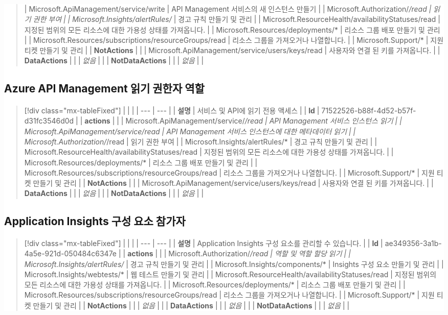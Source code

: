 > | Microsoft.ApiManagement/service/write | API Management 서비스의 새 인스턴스 만들기 |
> | Microsoft.Authorization/*/read | 읽기 권한 부여 |
> | Microsoft.Insights/alertRules/* | 경고 규칙 만들기 및 관리 |
> | Microsoft.ResourceHealth/availabilityStatuses/read | 지정된 범위의 모든 리소스에 대한 가용성 상태를 가져옵니다. |
> | Microsoft.Resources/deployments/* | 리소스 그룹 배포 만들기 및 관리 |
> | Microsoft.Resources/subscriptions/resourceGroups/read | 리소스 그룹을 가져오거나 나열합니다. |
> | Microsoft.Support/* | 지원 티켓 만들기 및 관리 |
> | **NotActions** |  |
> | Microsoft.ApiManagement/service/users/keys/read | 사용자와 연결 된 키를 가져옵니다. |
> | **DataActions** |  |
> | *없음* |  |
> | **NotDataActions** |  |
> | *없음* |  |

## <a name="api-management-service-reader-role"></a>Azure API Management 읽기 권한자 역할
> [!div class="mx-tableFixed"]
> | | |
> | --- | --- |
> | **설명** | 서비스 및 API에 읽기 전용 액세스 |
> | **Id** | 71522526-b88f-4d52-b57f-d31fc3546d0d |
> | **actions** |  |
> | Microsoft.ApiManagement/service/*/read | API Management 서비스 인스턴스 읽기 |
> | Microsoft.ApiManagement/service/read | API Management 서비스 인스턴스에 대한 메타데이터 읽기 |
> | Microsoft.Authorization/*/read | 읽기 권한 부여 |
> | Microsoft.Insights/alertRules/* | 경고 규칙 만들기 및 관리 |
> | Microsoft.ResourceHealth/availabilityStatuses/read | 지정된 범위의 모든 리소스에 대한 가용성 상태를 가져옵니다. |
> | Microsoft.Resources/deployments/* | 리소스 그룹 배포 만들기 및 관리 |
> | Microsoft.Resources/subscriptions/resourceGroups/read | 리소스 그룹을 가져오거나 나열합니다. |
> | Microsoft.Support/* | 지원 티켓 만들기 및 관리 |
> | **NotActions** |  |
> | Microsoft.ApiManagement/service/users/keys/read | 사용자와 연결 된 키를 가져옵니다. |
> | **DataActions** |  |
> | *없음* |  |
> | **NotDataActions** |  |
> | *없음* |  |

## <a name="application-insights-component-contributor"></a>Application Insights 구성 요소 참가자
> [!div class="mx-tableFixed"]
> | | |
> | --- | --- |
> | **설명** | Application Insights 구성 요소를 관리할 수 있습니다. |
> | **Id** | ae349356-3a1b-4a5e-921d-050484c6347e |
> | **actions** |  |
> | Microsoft.Authorization/*/read | 역할 및 역할 할당 읽기 |
> | Microsoft.Insights/alertRules/* | 경고 규칙 만들기 및 관리 |
> | Microsoft.Insights/components/* | Insights 구성 요소 만들기 및 관리 |
> | Microsoft.Insights/webtests/* | 웹 테스트 만들기 및 관리 |
> | Microsoft.ResourceHealth/availabilityStatuses/read | 지정된 범위의 모든 리소스에 대한 가용성 상태를 가져옵니다. |
> | Microsoft.Resources/deployments/* | 리소스 그룹 배포 만들기 및 관리 |
> | Microsoft.Resources/subscriptions/resourceGroups/read | 리소스 그룹을 가져오거나 나열합니다. |
> | Microsoft.Support/* | 지원 티켓 만들기 및 관리 |
> | **NotActions** |  |
> | *없음* |  |
> | **DataActions** |  |
> | *없음* |  |
> | **NotDataActions** |  |
> | *없음* |  |
